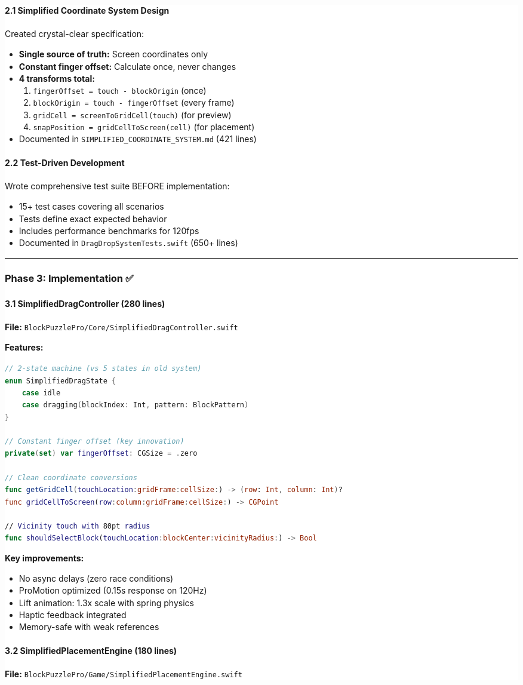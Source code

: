 #### 2.1 Simplified Coordinate System Design
Created crystal-clear specification:
- **Single source of truth:** Screen coordinates only
- **Constant finger offset:** Calculate once, never changes
- **4 transforms total:**
  1. `fingerOffset = touch - blockOrigin` (once)
  2. `blockOrigin = touch - fingerOffset` (every frame)
  3. `gridCell = screenToGridCell(touch)` (for preview)
  4. `snapPosition = gridCellToScreen(cell)` (for placement)
- Documented in `SIMPLIFIED_COORDINATE_SYSTEM.md` (421 lines)

#### 2.2 Test-Driven Development
Wrote comprehensive test suite BEFORE implementation:
- 15+ test cases covering all scenarios
- Tests define exact expected behavior
- Includes performance benchmarks for 120fps
- Documented in `DragDropSystemTests.swift` (650+ lines)

---

### Phase 3: Implementation ✅

#### 3.1 SimplifiedDragController (280 lines)
**File:** `BlockPuzzlePro/Core/SimplifiedDragController.swift`

**Features:**
```swift
// 2-state machine (vs 5 states in old system)
enum SimplifiedDragState {
    case idle
    case dragging(blockIndex: Int, pattern: BlockPattern)
}

// Constant finger offset (key innovation)
private(set) var fingerOffset: CGSize = .zero

// Clean coordinate conversions
func getGridCell(touchLocation:gridFrame:cellSize:) -> (row: Int, column: Int)?
func gridCellToScreen(row:column:gridFrame:cellSize:) -> CGPoint

// Vicinity touch with 80pt radius
func shouldSelectBlock(touchLocation:blockCenter:vicinityRadius:) -> Bool
```

**Key improvements:**
- No async delays (zero race conditions)
- ProMotion optimized (0.15s response on 120Hz)
- Lift animation: 1.3x scale with spring physics
- Haptic feedback integrated
- Memory-safe with weak references

#### 3.2 SimplifiedPlacementEngine (180 lines)
**File:** `BlockPuzzlePro/Game/SimplifiedPlacementEngine.swift`
